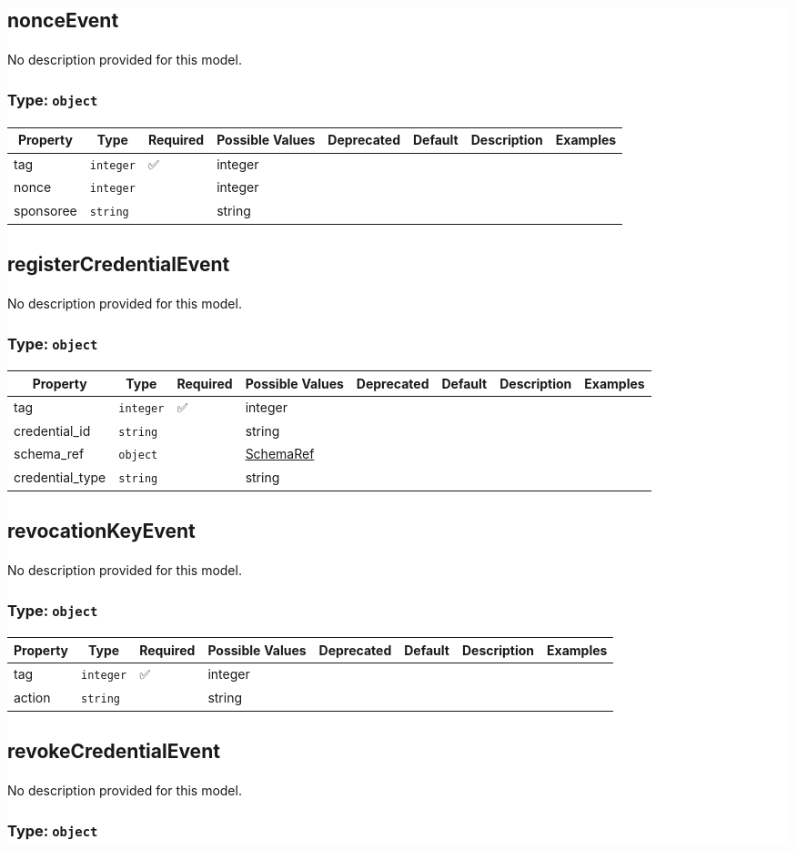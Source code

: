 
## nonceEvent

No description provided for this model.

### Type: `object`

| Property | Type | Required | Possible Values | Deprecated | Default | Description | Examples
| -------- | ---- | -------- | --------------- | ---------- | ------- | ----------- | --------
| tag | `integer` | ✅ | integer|  |  |  | |
| nonce | `integer` |  | integer|  |  |  | |
| sponsoree | `string` |  | string|  |  |  | |


## registerCredentialEvent

No description provided for this model.

### Type: `object`

| Property | Type | Required | Possible Values | Deprecated | Default | Description | Examples
| -------- | ---- | -------- | --------------- | ---------- | ------- | ----------- | --------
| tag | `integer` | ✅ | integer|  |  |  | |
| credential_id | `string` |  | string|  |  |  | |
| schema_ref | `object` |  | [SchemaRef](#schemaref)|  |  |  | |
| credential_type | `string` |  | string|  |  |  | |


## revocationKeyEvent

No description provided for this model.

### Type: `object`

| Property | Type | Required | Possible Values | Deprecated | Default | Description | Examples
| -------- | ---- | -------- | --------------- | ---------- | ------- | ----------- | --------
| tag | `integer` | ✅ | integer|  |  |  | |
| action | `string` |  | string|  |  |  | |


## revokeCredentialEvent

No description provided for this model.

### Type: `object`
